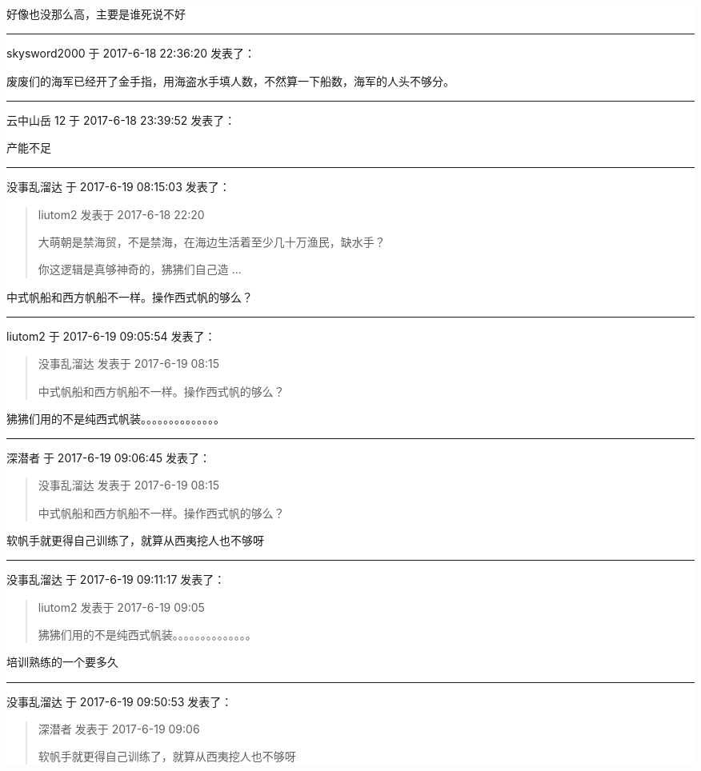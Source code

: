 好像也没那么高，主要是谁死说不好

---

skysword2000 于 2017-6-18 22:36:20 发表了：

废废们的海军已经开了金手指，用海盗水手填人数，不然算一下船数，海军的人头不够分。

---

云中山岳 12 于 2017-6-18 23:39:52 发表了：

产能不足

---

没事乱溜达 于 2017-6-19 08:15:03 发表了：

> liutom2 发表于 2017-6-18 22:20
>
> 大萌朝是禁海贸，不是禁海，在海边生活着至少几十万渔民，缺水手？
>
> 你这逻辑是真够神奇的，狒狒们自己造 ...

中式帆船和西方帆船不一样。操作西式帆的够么？

---

liutom2 于 2017-6-19 09:05:54 发表了：

> 没事乱溜达 发表于 2017-6-19 08:15
>
> 中式帆船和西方帆船不一样。操作西式帆的够么？

狒狒们用的不是纯西式帆装。。。。。。。。。。。。。。

---

深潜者 于 2017-6-19 09:06:45 发表了：

> 没事乱溜达 发表于 2017-6-19 08:15
>
> 中式帆船和西方帆船不一样。操作西式帆的够么？

软帆手就更得自己训练了，就算从西夷挖人也不够呀

---

没事乱溜达 于 2017-6-19 09:11:17 发表了：

> liutom2 发表于 2017-6-19 09:05
>
> 狒狒们用的不是纯西式帆装。。。。。。。。。。。。。。

培训熟练的一个要多久

---

没事乱溜达 于 2017-6-19 09:50:53 发表了：

> 深潜者 发表于 2017-6-19 09:06
>
> 软帆手就更得自己训练了，就算从西夷挖人也不够呀
